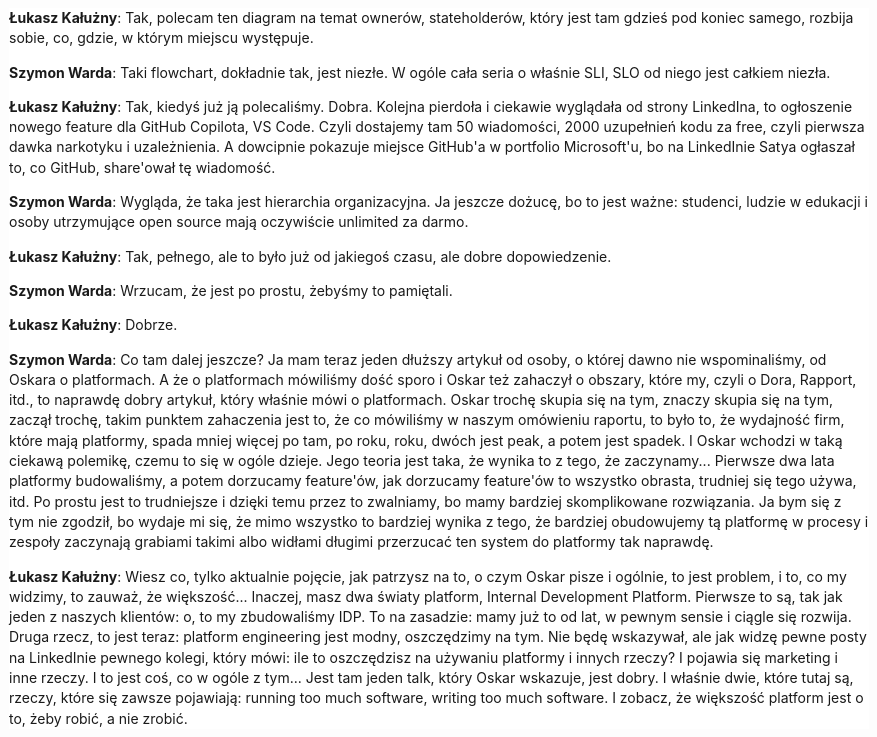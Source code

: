 **Łukasz Kałużny**: Tak, polecam ten diagram na temat ownerów, stateholderów, który jest tam gdzieś pod koniec samego, rozbija sobie, co, gdzie, w którym miejscu występuje.

**Szymon Warda**: Taki flowchart, dokładnie tak, jest niezłe. W ogóle cała seria o właśnie SLI, SLO od niego jest całkiem niezła.

**Łukasz Kałużny**: Tak, kiedyś już ją polecaliśmy. Dobra. Kolejna pierdoła i ciekawie wyglądała od strony LinkedIna, to ogłoszenie nowego feature dla GitHub Copilota, VS Code. Czyli dostajemy tam 50 wiadomości, 2000 uzupełnień kodu za free, czyli pierwsza dawka narkotyku i uzależnienia. A dowcipnie pokazuje miejsce GitHub'a w portfolio Microsoft'u, bo na LinkedInie Satya ogłaszał to, co GitHub, share'ował tę wiadomość.

**Szymon Warda**: Wygląda, że taka jest hierarchia organizacyjna. Ja jeszcze dożucę, bo to jest ważne: studenci, ludzie w edukacji i osoby utrzymujące open source mają oczywiście unlimited za darmo.

**Łukasz Kałużny**: Tak, pełnego, ale to było już od jakiegoś czasu, ale dobre dopowiedzenie.

**Szymon Warda**: Wrzucam, że jest po prostu, żebyśmy to pamiętali.

**Łukasz Kałużny**: Dobrze.

**Szymon Warda**: Co tam dalej jeszcze? Ja mam teraz jeden dłuższy artykuł od osoby, o której dawno nie wspominaliśmy, od Oskara o platformach. A że o platformach mówiliśmy dość sporo i Oskar też zahaczył o obszary, które my, czyli o Dora, Rapport, itd., to naprawdę dobry artykuł, który właśnie mówi o platformach. Oskar trochę skupia się na tym, znaczy skupia się na tym, zaczął trochę, takim punktem zahaczenia jest to, że co mówiliśmy w naszym omówieniu raportu, to było to, że wydajność firm, które mają platformy, spada mniej więcej po tam, po roku, roku, dwóch jest peak, a potem jest spadek. I Oskar wchodzi w taką ciekawą polemikę, czemu to się w ogóle dzieje. Jego teoria jest taka, że wynika to z tego, że zaczynamy... Pierwsze dwa lata platformy budowaliśmy, a potem dorzucamy feature'ów, jak dorzucamy feature'ów to wszystko obrasta, trudniej się tego używa, itd. Po prostu jest to trudniejsze i dzięki temu przez to zwalniamy, bo mamy bardziej skomplikowane rozwiązania. Ja bym się z tym nie zgodził, bo wydaje mi się, że mimo wszystko to bardziej wynika z tego, że bardziej obudowujemy tą platformę w procesy i zespoły zaczynają grabiami takimi albo widłami długimi przerzucać ten system do platformy tak naprawdę.

**Łukasz Kałużny**: Wiesz co, tylko aktualnie pojęcie, jak patrzysz na to, o czym Oskar pisze i ogólnie, to jest problem, i to, co my widzimy, to zauważ, że większość... Inaczej, masz dwa światy platform, Internal Development Platform. Pierwsze to są, tak jak jeden z naszych klientów: o, to my zbudowaliśmy IDP. To na zasadzie: mamy już to od lat, w pewnym sensie i ciągle się rozwija. Druga rzecz, to jest teraz: platform engineering jest modny, oszczędzimy na tym. Nie będę wskazywał, ale jak widzę pewne posty na LinkedInie pewnego kolegi, który mówi: ile to oszczędzisz na używaniu platformy i innych rzeczy? I pojawia się marketing i inne rzeczy. I to jest coś, co w ogóle z tym... Jest tam jeden talk, który Oskar wskazuje, jest dobry. I właśnie dwie, które tutaj są, rzeczy, które się zawsze pojawiają: running too much software, writing too much software. I zobacz, że większość platform jest o to, żeby robić, a nie zrobić.
